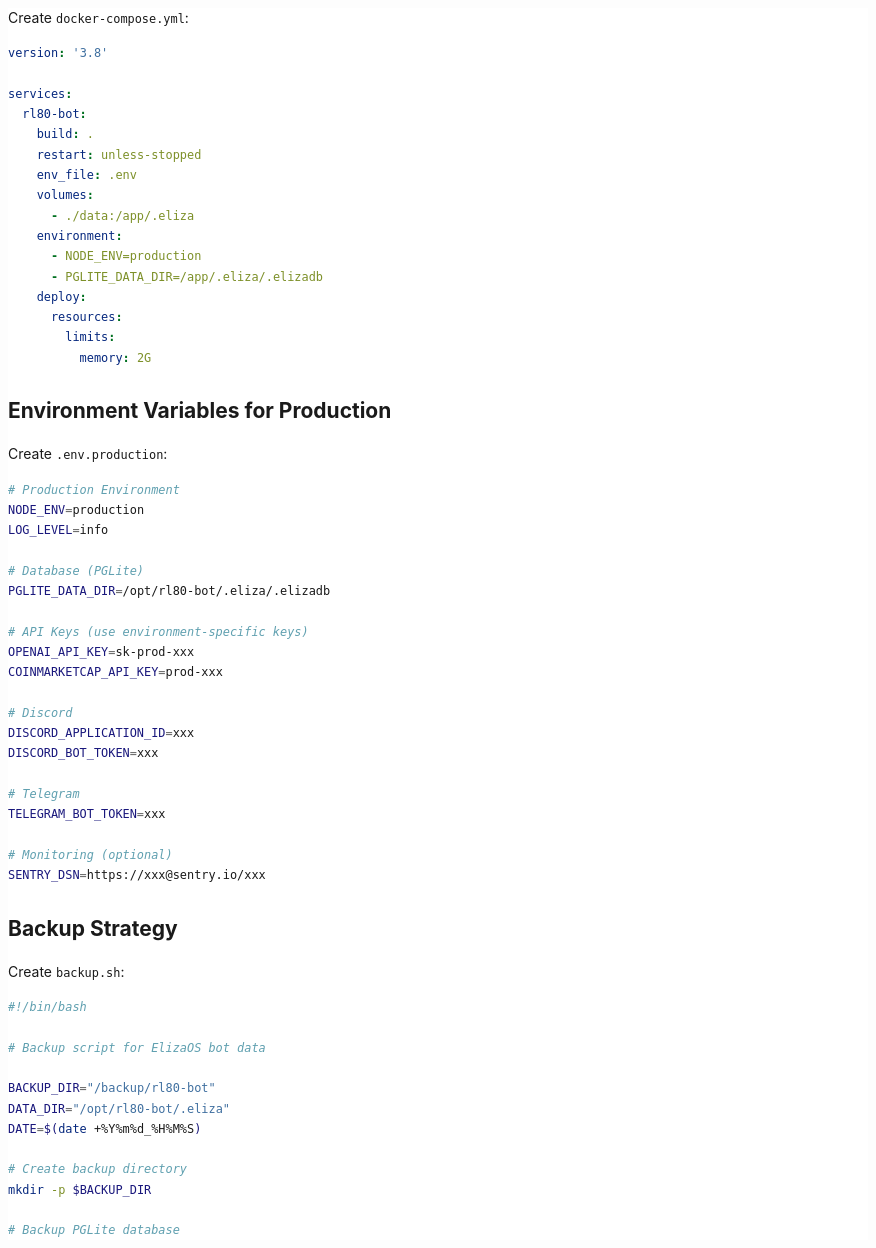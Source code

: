 Create `docker-compose.yml`:

```yaml
version: '3.8'

services:
  rl80-bot:
    build: .
    restart: unless-stopped
    env_file: .env
    volumes:
      - ./data:/app/.eliza
    environment:
      - NODE_ENV=production
      - PGLITE_DATA_DIR=/app/.eliza/.elizadb
    deploy:
      resources:
        limits:
          memory: 2G
```

## Environment Variables for Production

Create `.env.production`:

```bash
# Production Environment
NODE_ENV=production
LOG_LEVEL=info

# Database (PGLite)
PGLITE_DATA_DIR=/opt/rl80-bot/.eliza/.elizadb

# API Keys (use environment-specific keys)
OPENAI_API_KEY=sk-prod-xxx
COINMARKETCAP_API_KEY=prod-xxx

# Discord
DISCORD_APPLICATION_ID=xxx
DISCORD_BOT_TOKEN=xxx

# Telegram
TELEGRAM_BOT_TOKEN=xxx

# Monitoring (optional)
SENTRY_DSN=https://xxx@sentry.io/xxx
```

## Backup Strategy

Create `backup.sh`:

```bash
#!/bin/bash

# Backup script for ElizaOS bot data

BACKUP_DIR="/backup/rl80-bot"
DATA_DIR="/opt/rl80-bot/.eliza"
DATE=$(date +%Y%m%d_%H%M%S)

# Create backup directory
mkdir -p $BACKUP_DIR

# Backup PGLite database
```